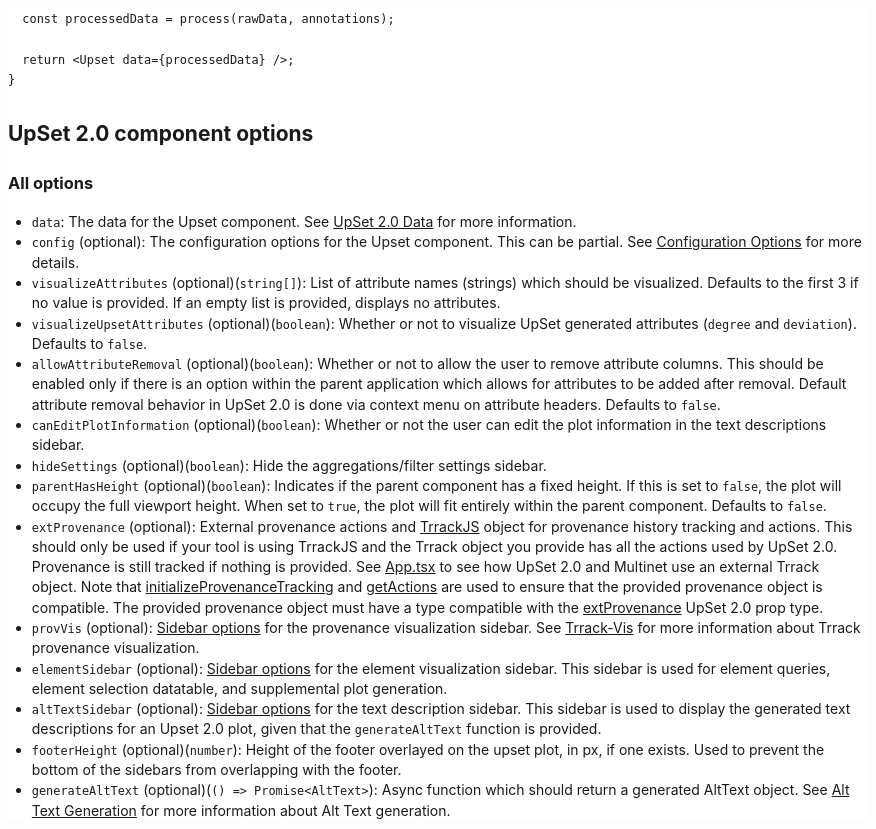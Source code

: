 ```JSX
  const processedData = process(rawData, annotations);

  return <Upset data={processedData} />;
}
```

## UpSet 2.0 component options

### All options

- `data`: The data for the Upset component. See [UpSet 2.0 Data](#upset-20-data) for more information.
- `config` (optional): The configuration options for the Upset component. This can be partial. See [Configuration Options](#configuration-grammar-options) for more details.
- `visualizeAttributes` (optional)(`string[]`): List of attribute names (strings) which should be visualized. Defaults to the first 3 if no value is provided. If an empty list is provided, displays no attributes.
- `visualizeUpsetAttributes` (optional)(`boolean`): Whether or not to visualize UpSet generated attributes (`degree` and `deviation`). Defaults to `false`.
- `allowAttributeRemoval` (optional)(`boolean`): Whether or not to allow the user to remove attribute columns. This should be enabled only if there is an option within the parent application which allows for attributes to be added after removal. Default attribute removal behavior in UpSet 2.0 is done via context menu on attribute headers. Defaults to `false`.
- `canEditPlotInformation` (optional)(`boolean`): Whether or not the user can edit the plot information in the text descriptions sidebar.
- `hideSettings` (optional)(`boolean`): Hide the aggregations/filter settings sidebar.
- `parentHasHeight` (optional)(`boolean`): Indicates if the parent component has a fixed height. If this is set to `false`, the plot will occupy the full viewport height. When set to `true`, the plot will fit entirely within the parent component. Defaults to `false`.
- `extProvenance` (optional): External provenance actions and [TrrackJS](https://github.com/Trrack/trrackjs) object for provenance history tracking and actions. This should only be used if your tool is using TrrackJS and the Trrack object you provide has all the actions used by UpSet 2.0. Provenance is still tracked if nothing is provided. See [App.tsx](https://github.com/visdesignlab/upset2/blob/main/packages/app/src/App.tsx) to see how UpSet 2.0 and Multinet use an external Trrack object. Note that [initializeProvenanceTracking](https://github.com/visdesignlab/upset2/blob/main/packages/upset/src/provenance/index.ts#L300) and [getActions](https://github.com/visdesignlab/upset2/blob/main/packages/upset/src/provenance/index.ts#L322) are used to ensure that the provided provenance object is compatible. The provided provenance object must have a type compatible with the [extProvenance](https://vdl.sci.utah.edu/upset2/interfaces/_visdesignlab_upset2_react.UpsetProps.html#extProvenance) UpSet 2.0 prop type.
- `provVis` (optional): [Sidebar options](#sidebar-options) for the provenance visualization sidebar. See [Trrack-Vis](https://github.com/Trrack/trrackvis) for more information about Trrack provenance visualization.
- `elementSidebar` (optional): [Sidebar options](#sidebar-options) for the element visualization sidebar. This sidebar is used for element queries, element selection datatable, and supplemental plot generation.
- `altTextSidebar` (optional): [Sidebar options](#sidebar-options) for the text description sidebar. This sidebar is used to display the generated text descriptions for an Upset 2.0 plot, given that the `generateAltText` function is provided.
- `footerHeight` (optional)(`number`): Height of the footer overlayed on the upset plot, in px, if one exists. Used to prevent the bottom of the sidebars from overlapping with the footer.
- `generateAltText` (optional)(`() => Promise<AltText>`): Async function which should return a generated AltText object. See [Alt Text Generation](#alt-text-generation) for more information about Alt Text generation.
